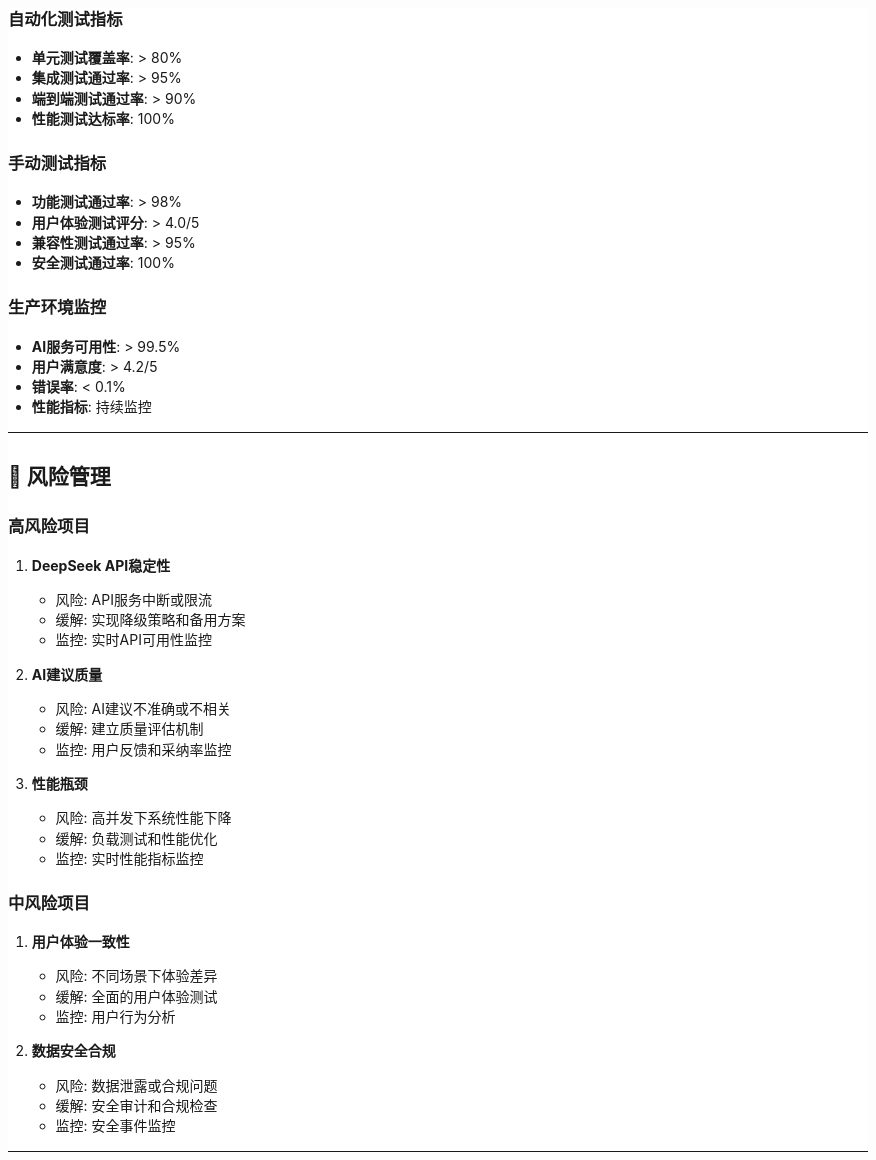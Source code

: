 ### 自动化测试指标
- **单元测试覆盖率**: > 80%
- **集成测试通过率**: > 95%
- **端到端测试通过率**: > 90%
- **性能测试达标率**: 100%

### 手动测试指标
- **功能测试通过率**: > 98%
- **用户体验测试评分**: > 4.0/5
- **兼容性测试通过率**: > 95%
- **安全测试通过率**: 100%

### 生产环境监控
- **AI服务可用性**: > 99.5%
- **用户满意度**: > 4.2/5
- **错误率**: < 0.1%
- **性能指标**: 持续监控

---

## 🚨 风险管理

### 高风险项目
1. **DeepSeek API稳定性**
   - 风险: API服务中断或限流
   - 缓解: 实现降级策略和备用方案
   - 监控: 实时API可用性监控

2. **AI建议质量**
   - 风险: AI建议不准确或不相关
   - 缓解: 建立质量评估机制
   - 监控: 用户反馈和采纳率监控

3. **性能瓶颈**
   - 风险: 高并发下系统性能下降
   - 缓解: 负载测试和性能优化
   - 监控: 实时性能指标监控

### 中风险项目
1. **用户体验一致性**
   - 风险: 不同场景下体验差异
   - 缓解: 全面的用户体验测试
   - 监控: 用户行为分析

2. **数据安全合规**
   - 风险: 数据泄露或合规问题
   - 缓解: 安全审计和合规检查
   - 监控: 安全事件监控

---
